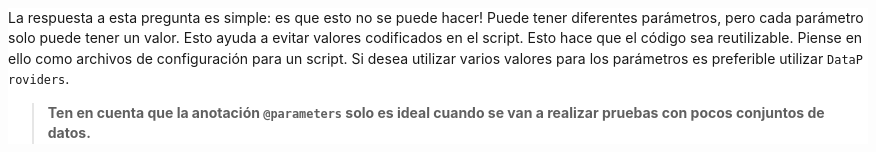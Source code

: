 La respuesta a esta pregunta es simple:  es que esto no se puede hacer! Puede tener diferentes parámetros, pero cada parámetro solo puede tener un valor. Esto ayuda a evitar valores codificados en el script. Esto hace que el código sea reutilizable. Piense en ello como archivos de configuración para un script. Si desea utilizar varios valores para los parámetros es preferible utilizar `DataProviders`.


 > __Ten en cuenta que la anotación `@parameters` solo es ideal cuando se van a realizar pruebas con pocos conjuntos de datos.__